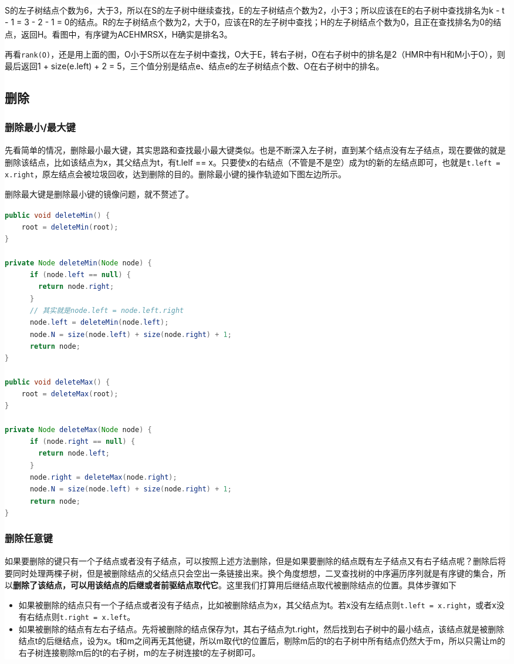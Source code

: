 S的左子树结点个数为6，大于3，所以在S的左子树中继续查找，E的左子树结点个数为2，小于3；所以应该在E的右子树中查找排名为k - t - 1 = 3 - 2 - 1 = 0的结点。R的左子树结点个数为2，大于0，应该在R的左子树中查找；H的左子树结点个数为0，且正在查找排名为0的结点，返回H。看图中，有序键为ACEHMRSX，H确实是排名3。

再看`rank(O)`，还是用上面的图，O小于S所以在左子树中查找，O大于E，转右子树，O在右子树中的排名是2（HMR中有H和M小于O），则最后返回1 + size(e.left) + 2 = 5，三个值分别是结点e、结点e的左子树结点个数、O在右子树中的排名。

## 删除

### 删除最小/最大键

先看简单的情况，删除最小最大键，其实思路和查找最小最大键类似。也是不断深入左子树，直到某个结点没有左子结点，现在要做的就是删除该结点，比如该结点为x，其父结点为t，有t.lelf == x。只要使x的右结点（不管是不是空）成为t的新的左结点即可，也就是`t.left = x.right`，原左结点会被垃圾回收，达到删除的目的。删除最小键的操作轨迹如下图左边所示。

删除最大键是删除最小键的镜像问题，就不赘述了。

```java
public void deleteMin() {
    root = deleteMin(root);
}
 
private Node deleteMin(Node node) {
      if (node.left == null) {
        return node.right;
      }
      // 其实就是node.left = node.left.right
      node.left = deleteMin(node.left);
      node.N = size(node.left) + size(node.right) + 1;
      return node;
}
 
public void deleteMax() {
    root = deleteMax(root);
}
 
private Node deleteMax(Node node) {
      if (node.right == null) {
        return node.left;
      }
      node.right = deleteMax(node.right);
      node.N = size(node.left) + size(node.right) + 1;
      return node;
}
```

### 删除任意键

如果要删除的键只有一个子结点或者没有子结点，可以按照上述方法删除，但是如果要删除的结点既有左子结点又有右子结点呢？删除后将要同时处理两棵子树，但是被删除结点的父结点只会空出一条链接出来。换个角度想想，二叉查找树的中序遍历序列就是有序键的集合，所以**删除了该结点，可以用该结点的后继或者前驱结点取代它**。这里我们打算用后继结点取代被删除结点的位置。具体步骤如下

- 如果被删除的结点只有一个子结点或者没有子结点，比如被删除结点为x，其父结点为t。若x没有左结点则`t.left = x.right`，或者x没有右结点则`t.right = x.left`。
- 如果被删除的结点有左右子结点。先将被删除的结点保存为t，其右子结点为t.right，然后找到右子树中的最小结点，该结点就是被删除结点t的后继结点，设为x。t和m之间再无其他键，所以m取代t的位置后，剔除m后的t的右子树中所有结点仍然大于m，所以只需让m的右子树连接剔除m后的t的右子树，m的左子树连接t的左子树即可。
